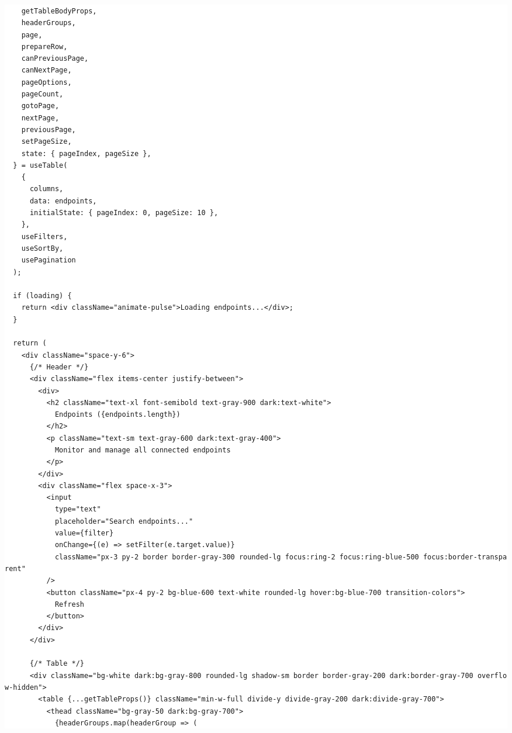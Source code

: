 ```tsx
    getTableBodyProps,
    headerGroups,
    page,
    prepareRow,
    canPreviousPage,
    canNextPage,
    pageOptions,
    pageCount,
    gotoPage,
    nextPage,
    previousPage,
    setPageSize,
    state: { pageIndex, pageSize },
  } = useTable(
    {
      columns,
      data: endpoints,
      initialState: { pageIndex: 0, pageSize: 10 },
    },
    useFilters,
    useSortBy,
    usePagination
  );

  if (loading) {
    return <div className="animate-pulse">Loading endpoints...</div>;
  }

  return (
    <div className="space-y-6">
      {/* Header */}
      <div className="flex items-center justify-between">
        <div>
          <h2 className="text-xl font-semibold text-gray-900 dark:text-white">
            Endpoints ({endpoints.length})
          </h2>
          <p className="text-sm text-gray-600 dark:text-gray-400">
            Monitor and manage all connected endpoints
          </p>
        </div>
        <div className="flex space-x-3">
          <input
            type="text"
            placeholder="Search endpoints..."
            value={filter}
            onChange={(e) => setFilter(e.target.value)}
            className="px-3 py-2 border border-gray-300 rounded-lg focus:ring-2 focus:ring-blue-500 focus:border-transparent"
          />
          <button className="px-4 py-2 bg-blue-600 text-white rounded-lg hover:bg-blue-700 transition-colors">
            Refresh
          </button>
        </div>
      </div>

      {/* Table */}
      <div className="bg-white dark:bg-gray-800 rounded-lg shadow-sm border border-gray-200 dark:border-gray-700 overflow-hidden">
        <table {...getTableProps()} className="min-w-full divide-y divide-gray-200 dark:divide-gray-700">
          <thead className="bg-gray-50 dark:bg-gray-700">
            {headerGroups.map(headerGroup => (
```
